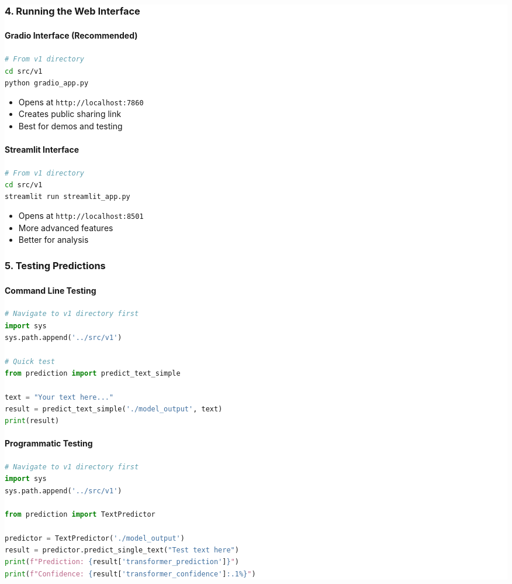 
### 4. Running the Web Interface

#### Gradio Interface (Recommended)
```bash
# From v1 directory
cd src/v1
python gradio_app.py
```
- Opens at `http://localhost:7860`
- Creates public sharing link
- Best for demos and testing

#### Streamlit Interface
```bash
# From v1 directory
cd src/v1
streamlit run streamlit_app.py
```
- Opens at `http://localhost:8501`
- More advanced features
- Better for analysis

### 5. Testing Predictions

#### Command Line Testing
```python
# Navigate to v1 directory first
import sys
sys.path.append('../src/v1')

# Quick test
from prediction import predict_text_simple

text = "Your text here..."
result = predict_text_simple('./model_output', text)
print(result)
```

#### Programmatic Testing
```python
# Navigate to v1 directory first
import sys
sys.path.append('../src/v1')

from prediction import TextPredictor

predictor = TextPredictor('./model_output')
result = predictor.predict_single_text("Test text here")
print(f"Prediction: {result['transformer_prediction']}")
print(f"Confidence: {result['transformer_confidence']:.1%}")
```
